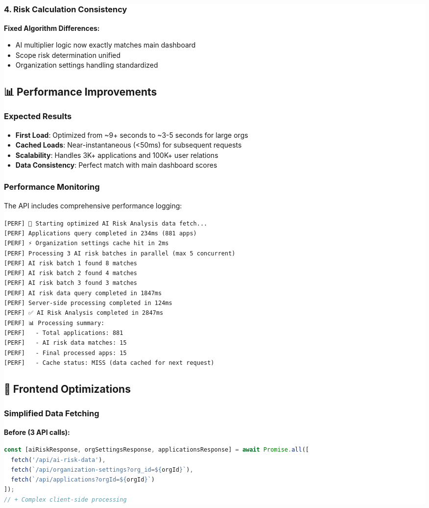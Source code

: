 ### 4. Risk Calculation Consistency

**Fixed Algorithm Differences:**
- AI multiplier logic now exactly matches main dashboard
- Scope risk determination unified
- Organization settings handling standardized

## 📊 Performance Improvements

### Expected Results

- **First Load**: Optimized from ~9+ seconds to ~3-5 seconds for large orgs
- **Cached Loads**: Near-instantaneous (<50ms) for subsequent requests
- **Scalability**: Handles 3K+ applications and 100K+ user relations
- **Data Consistency**: Perfect match with main dashboard scores

### Performance Monitoring

The API includes comprehensive performance logging:

```
[PERF] 🚀 Starting optimized AI Risk Analysis data fetch...
[PERF] Applications query completed in 234ms (881 apps)
[PERF] ⚡ Organization settings cache hit in 2ms
[PERF] Processing 3 AI risk batches in parallel (max 5 concurrent)
[PERF] AI risk batch 1 found 8 matches
[PERF] AI risk batch 2 found 4 matches 
[PERF] AI risk batch 3 found 3 matches
[PERF] AI risk data query completed in 1847ms
[PERF] Server-side processing completed in 124ms
[PERF] ✅ AI Risk Analysis completed in 2847ms
[PERF] 📊 Processing summary:
[PERF]   - Total applications: 881
[PERF]   - AI risk data matches: 15
[PERF]   - Final processed apps: 15
[PERF]   - Cache status: MISS (data cached for next request)
```

## 🎯 Frontend Optimizations

### Simplified Data Fetching

**Before (3 API calls):**
```typescript
const [aiRiskResponse, orgSettingsResponse, applicationsResponse] = await Promise.all([
  fetch('/api/ai-risk-data'),
  fetch(`/api/organization-settings?org_id=${orgId}`),
  fetch(`/api/applications?orgId=${orgId}`)
]);
// + Complex client-side processing
```
